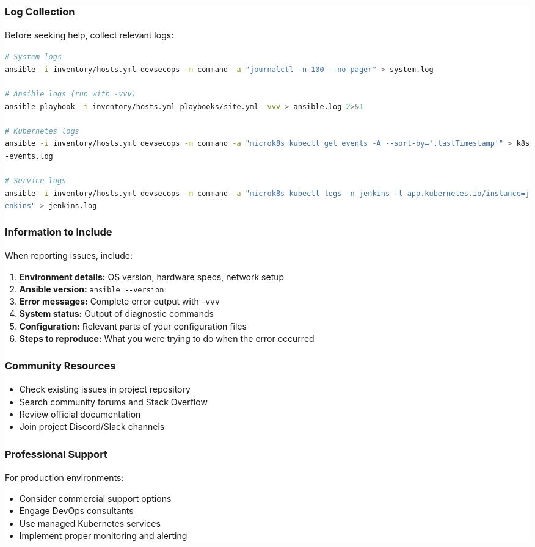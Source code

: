 ### Log Collection

Before seeking help, collect relevant logs:

```bash
# System logs
ansible -i inventory/hosts.yml devsecops -m command -a "journalctl -n 100 --no-pager" > system.log

# Ansible logs (run with -vvv)
ansible-playbook -i inventory/hosts.yml playbooks/site.yml -vvv > ansible.log 2>&1

# Kubernetes logs
ansible -i inventory/hosts.yml devsecops -m command -a "microk8s kubectl get events -A --sort-by='.lastTimestamp'" > k8s-events.log

# Service logs
ansible -i inventory/hosts.yml devsecops -m command -a "microk8s kubectl logs -n jenkins -l app.kubernetes.io/instance=jenkins" > jenkins.log
```

### Information to Include

When reporting issues, include:

1. **Environment details:** OS version, hardware specs, network setup
2. **Ansible version:** `ansible --version`
3. **Error messages:** Complete error output with -vvv
4. **System status:** Output of diagnostic commands
5. **Configuration:** Relevant parts of your configuration files
6. **Steps to reproduce:** What you were trying to do when the error occurred

### Community Resources

- Check existing issues in project repository
- Search community forums and Stack Overflow
- Review official documentation
- Join project Discord/Slack channels

### Professional Support

For production environments:
- Consider commercial support options
- Engage DevOps consultants
- Use managed Kubernetes services
- Implement proper monitoring and alerting

